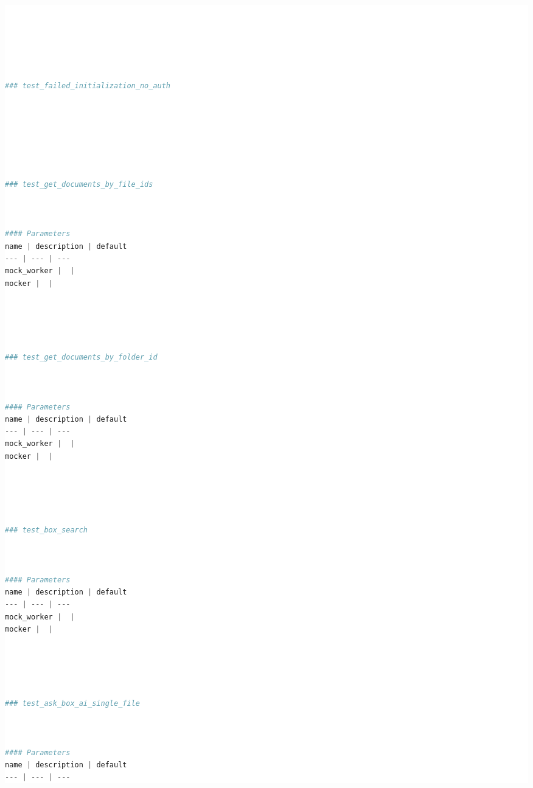 ```python   






### test_failed_initialization_no_auth







### test_get_documents_by_file_ids



#### Parameters
name | description | default
--- | --- | ---
mock_worker |  | 
mocker |  | 





### test_get_documents_by_folder_id



#### Parameters
name | description | default
--- | --- | ---
mock_worker |  | 
mocker |  | 





### test_box_search



#### Parameters
name | description | default
--- | --- | ---
mock_worker |  | 
mocker |  | 





### test_ask_box_ai_single_file



#### Parameters
name | description | default
--- | --- | ---
```